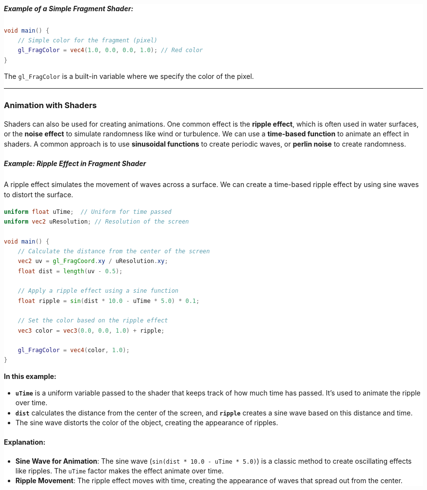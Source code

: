 ##### Example of a Simple Fragment Shader:

```glsl
void main() {
    // Simple color for the fragment (pixel)
    gl_FragColor = vec4(1.0, 0.0, 0.0, 1.0); // Red color
}
```

The `gl_FragColor` is a built-in variable where we specify the color of the pixel.

---

### Animation with Shaders

Shaders can also be used for creating animations. One common effect is the **ripple effect**, which is often used in water surfaces, or the **noise effect** to simulate randomness like wind or turbulence. We can use a **time-based function** to animate an effect in shaders. A common approach is to use **sinusoidal functions** to create periodic waves, or **perlin noise** to create randomness.

##### Example: Ripple Effect in Fragment Shader

A ripple effect simulates the movement of waves across a surface. We can create a time-based ripple effect by using sine waves to distort the surface.

```glsl
uniform float uTime;  // Uniform for time passed
uniform vec2 uResolution; // Resolution of the screen

void main() {
    // Calculate the distance from the center of the screen
    vec2 uv = gl_FragCoord.xy / uResolution.xy;
    float dist = length(uv - 0.5);
	
    // Apply a ripple effect using a sine function
    float ripple = sin(dist * 10.0 - uTime * 5.0) * 0.1;
	
    // Set the color based on the ripple effect
    vec3 color = vec3(0.0, 0.0, 1.0) + ripple;
	
    gl_FragColor = vec4(color, 1.0);
}
```

**In this example:**

- **`uTime`** is a uniform variable passed to the shader that keeps track of how much time has passed. It’s used to animate the ripple over time.
- **`dist`** calculates the distance from the center of the screen, and **`ripple`** creates a sine wave based on this distance and time.
- The sine wave distorts the color of the object, creating the appearance of ripples.

#### Explanation:

- **Sine Wave for Animation**: The sine wave (`sin(dist * 10.0 - uTime * 5.0)`) is a classic method to create oscillating effects like ripples. The `uTime` factor makes the effect animate over time.
- **Ripple Movement**: The ripple effect moves with time, creating the appearance of waves that spread out from the center.
